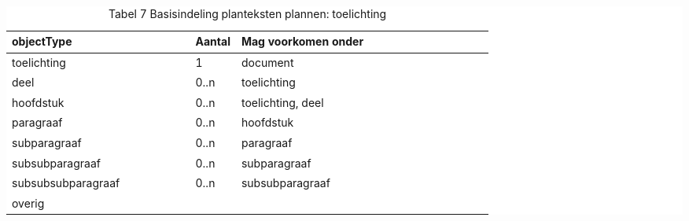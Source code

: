 <table style='width: 100%;' id='T007'><caption>Tabel 7 Basisindeling planteksten plannen: toelichting</caption>
<colgroup><col id='col1' style='width: 38.09203896540141%;'>
<col id='col2' style='width: 9.528608218564552%;'>
<col id='col3' style='width: 52.37935281603404%;'>
</colgroup>
<thead valign='top'><tr><th align='left'>objectType<br/>
</th>
<th align='left'>Aantal<br/>
</th>
<th align='left'>Mag voorkomen onder<br/>
</th>
</tr>
</thead>
<tbody valign='top'><tr><td align='left'>toelichting<br/>
</td>
<td align='left'>1<br/>
</td>
<td align='left'>document<br/>
</td>
</tr>
<tr><td align='left'>deel<br/>
</td>
<td align='left'>0..n<br/>
</td>
<td align='left'>toelichting<br/>
</td>
</tr>
<tr><td align='left'>hoofdstuk<br/>
</td>
<td align='left'>0..n<br/>
</td>
<td align='left'>toelichting, deel<br/>
</td>
</tr>
<tr><td align='left'>paragraaf<br/>
</td>
<td align='left'>0..n<br/>
</td>
<td align='left'>hoofdstuk<br/>
</td>
</tr>
<tr><td align='left'>subparagraaf<br/>
</td>
<td align='left'>0..n<br/>
</td>
<td align='left'>paragraaf<br/>
</td>
</tr>
<tr><td align='left'>subsubparagraaf<br/>
</td>
<td align='left'>0..n<br/>
</td>
<td align='left'>subparagraaf<br/>
</td>
</tr>
<tr><td align='left'>subsubsubparagraaf<br/>
</td>
<td align='left'>0..n<br/>
</td>
<td align='left'>subsubparagraaf<br/>
</td>
</tr>
<tr><td align='left'>overig<br/>